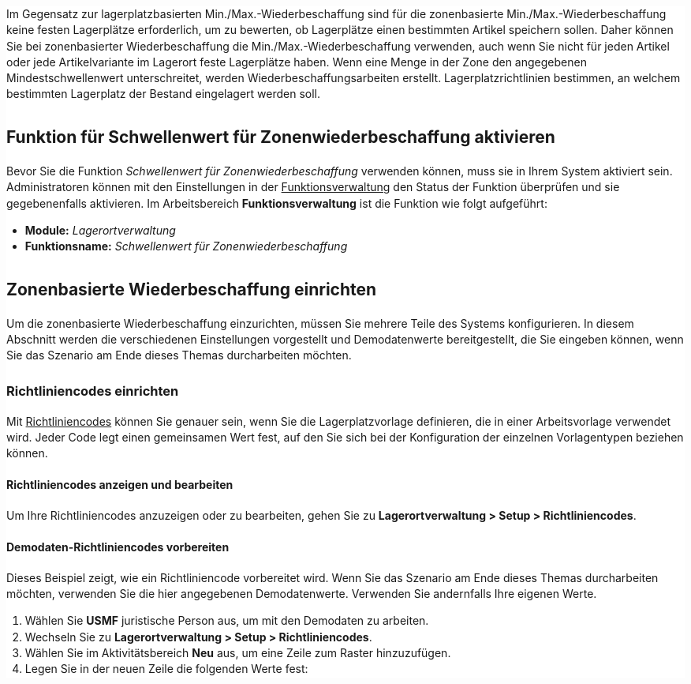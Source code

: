 
Im Gegensatz zur lagerplatzbasierten Min./Max.-Wiederbeschaffung sind für die zonenbasierte Min./Max.-Wiederbeschaffung keine festen Lagerplätze erforderlich, um zu bewerten, ob Lagerplätze einen bestimmten Artikel speichern sollen. Daher können Sie bei zonenbasierter Wiederbeschaffung die Min./Max.-Wiederbeschaffung verwenden, auch wenn Sie nicht für jeden Artikel oder jede Artikelvariante im Lagerort feste Lagerplätze haben. Wenn eine Menge in der Zone den angegebenen Mindestschwellenwert unterschreitet, werden Wiederbeschaffungsarbeiten erstellt. Lagerplatzrichtlinien bestimmen, an welchem bestimmten Lagerplatz der Bestand eingelagert werden soll.

## <a name="turn-on-the-zone-threshold-replenishment-feature"></a>Funktion für Schwellenwert für Zonenwiederbeschaffung aktivieren

Bevor Sie die Funktion *Schwellenwert für Zonenwiederbeschaffung* verwenden können, muss sie in Ihrem System aktiviert sein. Administratoren können mit den Einstellungen in der [Funktionsverwaltung](../../fin-ops-core/fin-ops/get-started/feature-management/feature-management-overview.md) den Status der Funktion überprüfen und sie gegebenenfalls aktivieren. Im Arbeitsbereich **Funktionsverwaltung** ist die Funktion wie folgt aufgeführt:

- **Module:** *Lagerortverwaltung*
- **Funktionsname:** *Schwellenwert für Zonenwiederbeschaffung*

## <a name="set-up-zone-based-replenishment"></a><a name="setup"></a>Zonenbasierte Wiederbeschaffung einrichten

Um die zonenbasierte Wiederbeschaffung einzurichten, müssen Sie mehrere Teile des Systems konfigurieren. In diesem Abschnitt werden die verschiedenen Einstellungen vorgestellt und Demodatenwerte bereitgestellt, die Sie eingeben können, wenn Sie das Szenario am Ende dieses Themas durcharbeiten möchten.

### <a name="set-up-directive-codes"></a>Richtliniencodes einrichten

Mit [Richtliniencodes](control-warehouse-location-directives.md) können Sie genauer sein, wenn Sie die Lagerplatzvorlage definieren, die in einer Arbeitsvorlage verwendet wird. Jeder Code legt einen gemeinsamen Wert fest, auf den Sie sich bei der Konfiguration der einzelnen Vorlagentypen beziehen können.

#### <a name="view-and-edit-directive-codes"></a>Richtliniencodes anzeigen und bearbeiten

Um Ihre Richtliniencodes anzuzeigen oder zu bearbeiten, gehen Sie zu **Lagerortverwaltung \> Setup \> Richtliniencodes**.

#### <a name="prepare-demo-data-directive-codes"></a>Demodaten-Richtliniencodes vorbereiten

Dieses Beispiel zeigt, wie ein Richtliniencode vorbereitet wird. Wenn Sie das Szenario am Ende dieses Themas durcharbeiten möchten, verwenden Sie die hier angegebenen Demodatenwerte. Verwenden Sie andernfalls Ihre eigenen Werte.

1. Wählen Sie **USMF** juristische Person aus, um mit den Demodaten zu arbeiten.
1. Wechseln Sie zu **Lagerortverwaltung \> Setup \> Richtliniencodes**.
1. Wählen Sie im Aktivitätsbereich **Neu** aus, um eine Zeile zum Raster hinzuzufügen.
1. Legen Sie in der neuen Zeile die folgenden Werte fest:
